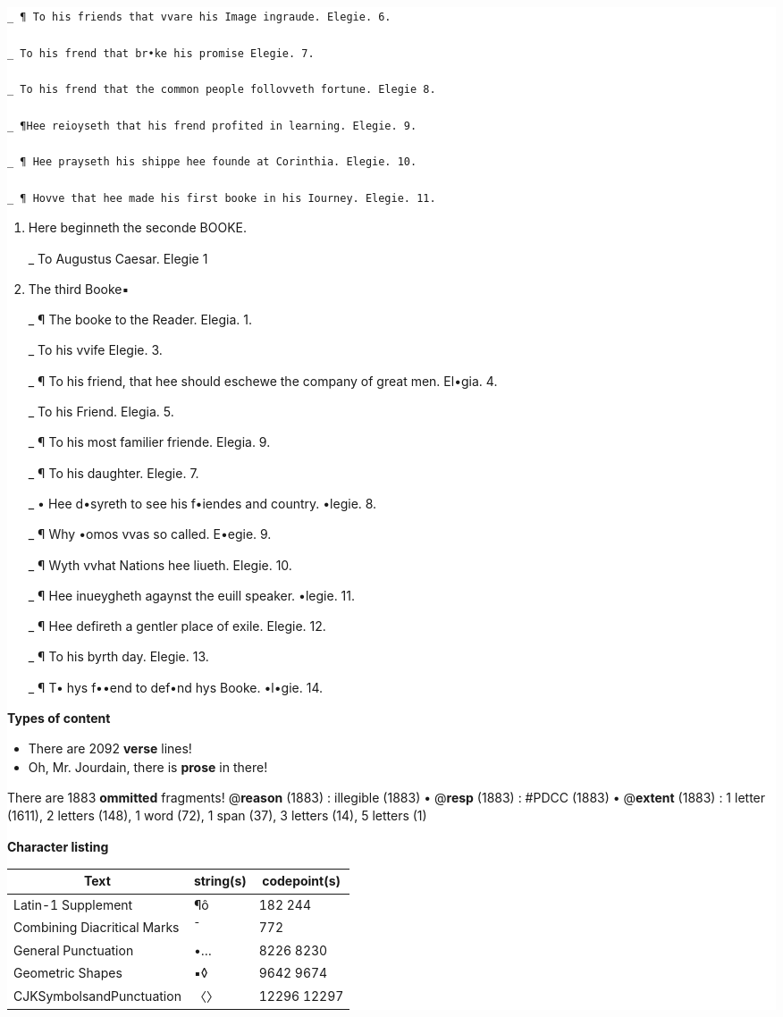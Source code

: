     _ ¶ To his friends that vvare his Image ingraude. Elegie. 6.

    _ To his frend that br•ke his promise Elegie. 7.

    _ To his frend that the common people follovveth fortune. Elegie 8.

    _ ¶Hee reioyseth that his frend profited in learning. Elegie. 9.

    _ ¶ Hee prayseth his shippe hee founde at Corinthia. Elegie. 10.

    _ ¶ Hovve that hee made his first booke in his Iourney. Elegie. 11.

1. Here beginneth the seconde BOOKE.

    _ To Augustus Caesar. Elegie 1

1. The third Booke▪

    _ ¶ The booke to the Reader. Elegia. 1.

    _ To his vvife Elegie. 3.

    _ ¶ To his friend, that hee should eschewe the company of great men. El•gia. 4.

    _ To his Friend. Elegia. 5.

    _ ¶ To his most familier friende. Elegia. 9.

    _ ¶ To his daughter. Elegie. 7.

    _ • Hee d•syreth to see his f•iendes and country. •legie. 8.

    _ ¶ Why •omos vvas so called. E•egie. 9.

    _ ¶ Wyth vvhat Nations hee liueth. Elegie. 10.

    _ ¶ Hee inueygheth agaynst the euill speaker. •legie. 11.

    _ ¶ Hee defireth a gentler place of exile. Elegie. 12.

    _ ¶ To his byrth day. Elegie. 13.

    _ ¶ T• hys f••end to def•nd hys Booke. •l•gie. 14.

**Types of content**

  * There are 2092 **verse** lines!
  * Oh, Mr. Jourdain, there is **prose** in there!

There are 1883 **ommitted** fragments! 
 @__reason__ (1883) : illegible (1883)  •  @__resp__ (1883) : #PDCC (1883)  •  @__extent__ (1883) : 1 letter (1611), 2 letters (148), 1 word (72), 1 span (37), 3 letters (14), 5 letters (1)

**Character listing**


|Text|string(s)|codepoint(s)|
|---|---|---|
|Latin-1 Supplement|¶ô|182 244|
|Combining             Diacritical Marks|̄|772|
|General Punctuation|•…|8226 8230|
|Geometric Shapes|▪◊|9642 9674|
|CJKSymbolsandPunctuation|〈〉|12296 12297|
